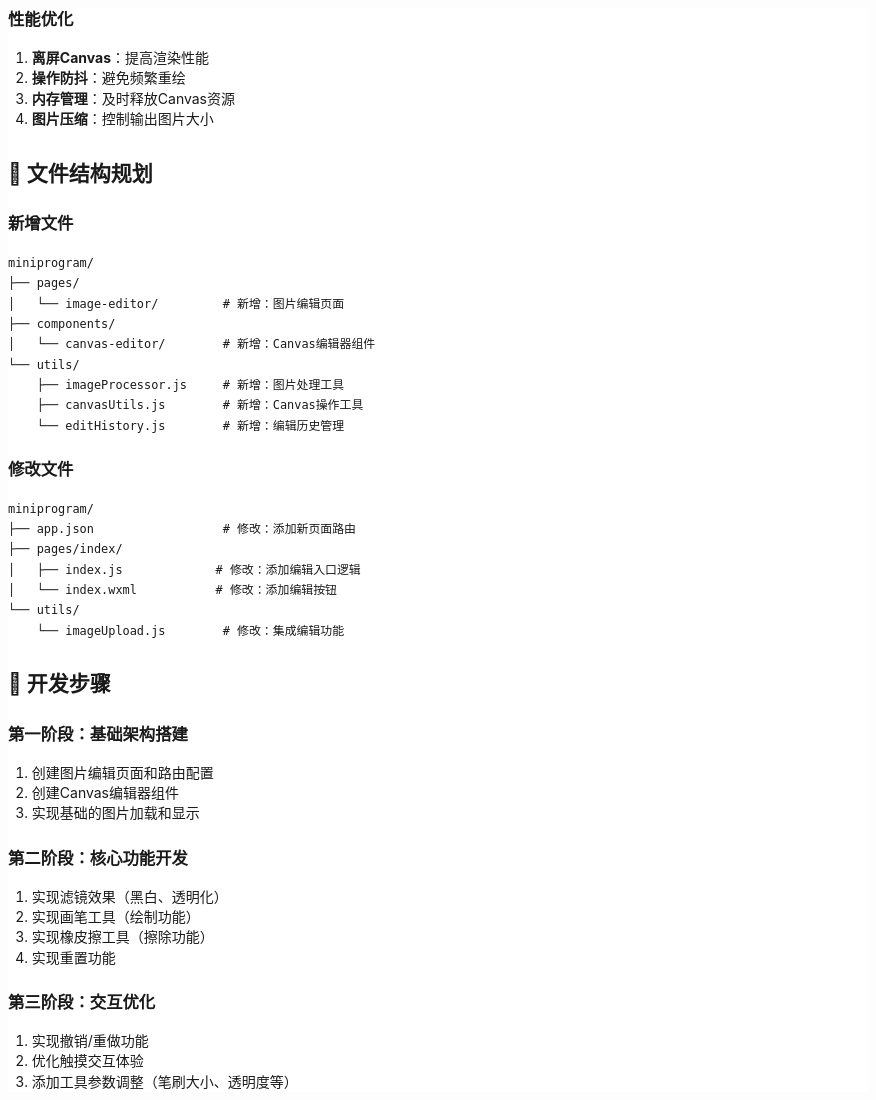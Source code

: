 ### 性能优化
1. **离屏Canvas**：提高渲染性能
2. **操作防抖**：避免频繁重绘
3. **内存管理**：及时释放Canvas资源
4. **图片压缩**：控制输出图片大小

## 📂 文件结构规划

### 新增文件
```
miniprogram/
├── pages/
│   └── image-editor/         # 新增：图片编辑页面
├── components/
│   └── canvas-editor/        # 新增：Canvas编辑器组件
└── utils/
    ├── imageProcessor.js     # 新增：图片处理工具
    ├── canvasUtils.js        # 新增：Canvas操作工具
    └── editHistory.js        # 新增：编辑历史管理
```

### 修改文件
```
miniprogram/
├── app.json                  # 修改：添加新页面路由
├── pages/index/
│   ├── index.js             # 修改：添加编辑入口逻辑
│   └── index.wxml           # 修改：添加编辑按钮
└── utils/
    └── imageUpload.js        # 修改：集成编辑功能
```

## 🚀 开发步骤

### 第一阶段：基础架构搭建
1. 创建图片编辑页面和路由配置
2. 创建Canvas编辑器组件
3. 实现基础的图片加载和显示

### 第二阶段：核心功能开发
1. 实现滤镜效果（黑白、透明化）
2. 实现画笔工具（绘制功能）
3. 实现橡皮擦工具（擦除功能）
4. 实现重置功能

### 第三阶段：交互优化
1. 实现撤销/重做功能
2. 优化触摸交互体验
3. 添加工具参数调整（笔刷大小、透明度等）

